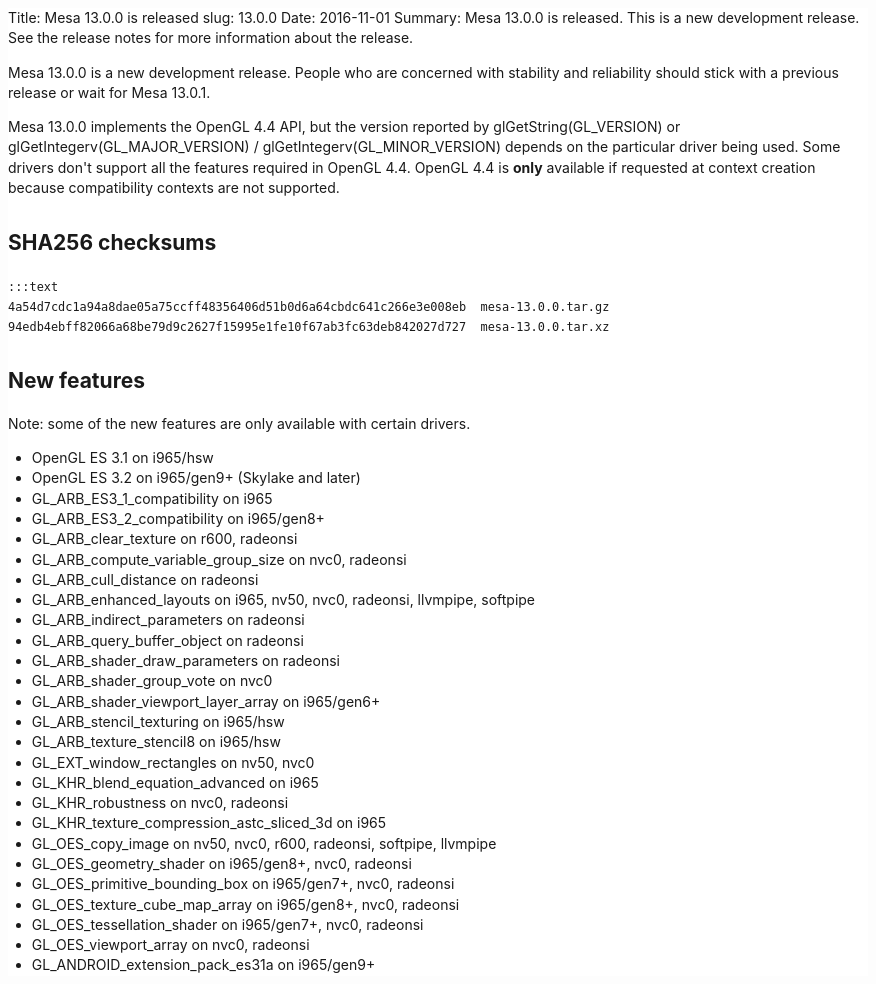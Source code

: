 Title: Mesa 13.0.0 is released
slug: 13.0.0
Date: 2016-11-01
Summary: Mesa 13.0.0 is released. This is a new development release. See the release notes for more information about the release.

Mesa 13.0.0 is a new development release.
People who are concerned with stability and reliability should stick
with a previous release or wait for Mesa 13.0.1.

Mesa 13.0.0 implements the OpenGL 4.4 API, but the version reported by
glGetString(GL_VERSION) or glGetIntegerv(GL_MAJOR_VERSION) /
glGetIntegerv(GL_MINOR_VERSION) depends on the particular driver being used.
Some drivers don't support all the features required in OpenGL 4.4.  OpenGL
4.4 is **only** available if requested at context creation
because compatibility contexts are not supported.


## SHA256 checksums

    :::text
    4a54d7cdc1a94a8dae05a75ccff48356406d51b0d6a64cbdc641c266e3e008eb  mesa-13.0.0.tar.gz
    94edb4ebff82066a68be79d9c2627f15995e1fe10f67ab3fc63deb842027d727  mesa-13.0.0.tar.xz


## New features

Note: some of the new features are only available with certain drivers.

* OpenGL ES 3.1 on i965/hsw
* OpenGL ES 3.2 on i965/gen9+ (Skylake and later)
* GL_ARB_ES3_1_compatibility on i965
* GL_ARB_ES3_2_compatibility on i965/gen8+
* GL_ARB_clear_texture on r600, radeonsi
* GL_ARB_compute_variable_group_size on nvc0, radeonsi
* GL_ARB_cull_distance on radeonsi
* GL_ARB_enhanced_layouts on i965, nv50, nvc0, radeonsi, llvmpipe, softpipe
* GL_ARB_indirect_parameters on radeonsi
* GL_ARB_query_buffer_object on radeonsi
* GL_ARB_shader_draw_parameters on radeonsi
* GL_ARB_shader_group_vote on nvc0
* GL_ARB_shader_viewport_layer_array on i965/gen6+
* GL_ARB_stencil_texturing on i965/hsw
* GL_ARB_texture_stencil8 on i965/hsw
* GL_EXT_window_rectangles on nv50, nvc0
* GL_KHR_blend_equation_advanced on i965
* GL_KHR_robustness on nvc0, radeonsi
* GL_KHR_texture_compression_astc_sliced_3d on i965
* GL_OES_copy_image on nv50, nvc0, r600, radeonsi, softpipe, llvmpipe
* GL_OES_geometry_shader on i965/gen8+, nvc0, radeonsi
* GL_OES_primitive_bounding_box on i965/gen7+, nvc0, radeonsi
* GL_OES_texture_cube_map_array on i965/gen8+, nvc0, radeonsi
* GL_OES_tessellation_shader on i965/gen7+, nvc0, radeonsi
* GL_OES_viewport_array on nvc0, radeonsi
* GL_ANDROID_extension_pack_es31a on i965/gen9+
